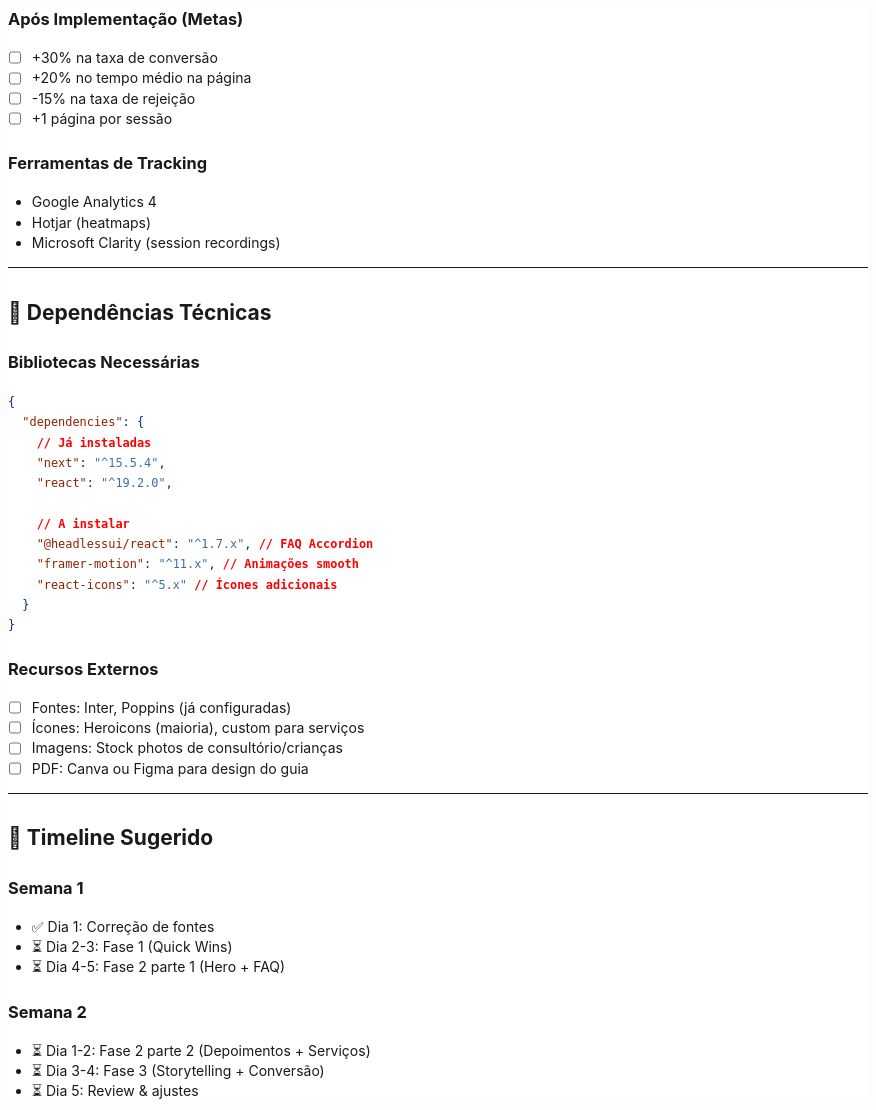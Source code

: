 ### Após Implementação (Metas)
- [ ] +30% na taxa de conversão
- [ ] +20% no tempo médio na página
- [ ] -15% na taxa de rejeição
- [ ] +1 página por sessão

### Ferramentas de Tracking
- Google Analytics 4
- Hotjar (heatmaps)
- Microsoft Clarity (session recordings)

---

## 🔧 Dependências Técnicas

### Bibliotecas Necessárias
```json
{
  "dependencies": {
    // Já instaladas
    "next": "^15.5.4",
    "react": "^19.2.0",

    // A instalar
    "@headlessui/react": "^1.7.x", // FAQ Accordion
    "framer-motion": "^11.x", // Animações smooth
    "react-icons": "^5.x" // Ícones adicionais
  }
}
```

### Recursos Externos
- [ ] Fontes: Inter, Poppins (já configuradas)
- [ ] Ícones: Heroicons (maioria), custom para serviços
- [ ] Imagens: Stock photos de consultório/crianças
- [ ] PDF: Canva ou Figma para design do guia

---

## 📅 Timeline Sugerido

### Semana 1
- ✅ Dia 1: Correção de fontes
- ⏳ Dia 2-3: Fase 1 (Quick Wins)
- ⏳ Dia 4-5: Fase 2 parte 1 (Hero + FAQ)

### Semana 2
- ⏳ Dia 1-2: Fase 2 parte 2 (Depoimentos + Serviços)
- ⏳ Dia 3-4: Fase 3 (Storytelling + Conversão)
- ⏳ Dia 5: Review & ajustes
